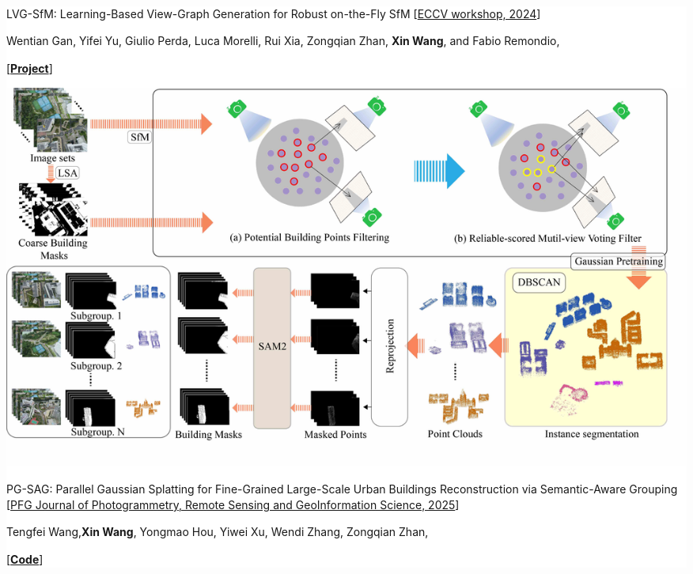 LVG-SfM: Learning-Based View-Graph Generation for Robust on-the-Fly SfM 
[[ECCV workshop, 2024](https://doi.org/10.1007/978-3-031-91569-7_11)]

Wentian Gan, Yifei Yu, Giulio Perda, Luca Morelli, Rui Xia, Zongqian Zhan, **Xin Wang**, and Fabio Remondio, 

[[**Project**](https://sygant.github.io/lvgsfm/)]
</div>
</div>

<div class='paper-box'><div class='paper-box-image'><img src='images/Group_pipeline_ral.jpg' alt="sym" width="100%"></div>
<div class='paper-box-text' markdown="1">

PG-SAG: Parallel Gaussian Splatting for Fine-Grained Large-Scale Urban Buildings Reconstruction via Semantic-Aware Grouping 
[[PFG Journal of Photogrammetry, Remote Sensing and GeoInformation Science, 2025](https://link.springer.com/article/10.1007/s41064-025-00343-0)]

Tengfei Wang,**Xin Wang**, Yongmao Hou, Yiwei Xu, Wendi Zhang, Zongqian Zhan, 

[[**Code**](https://github.com/TFwang-9527/PG-SAG)]
</div>
</div>
